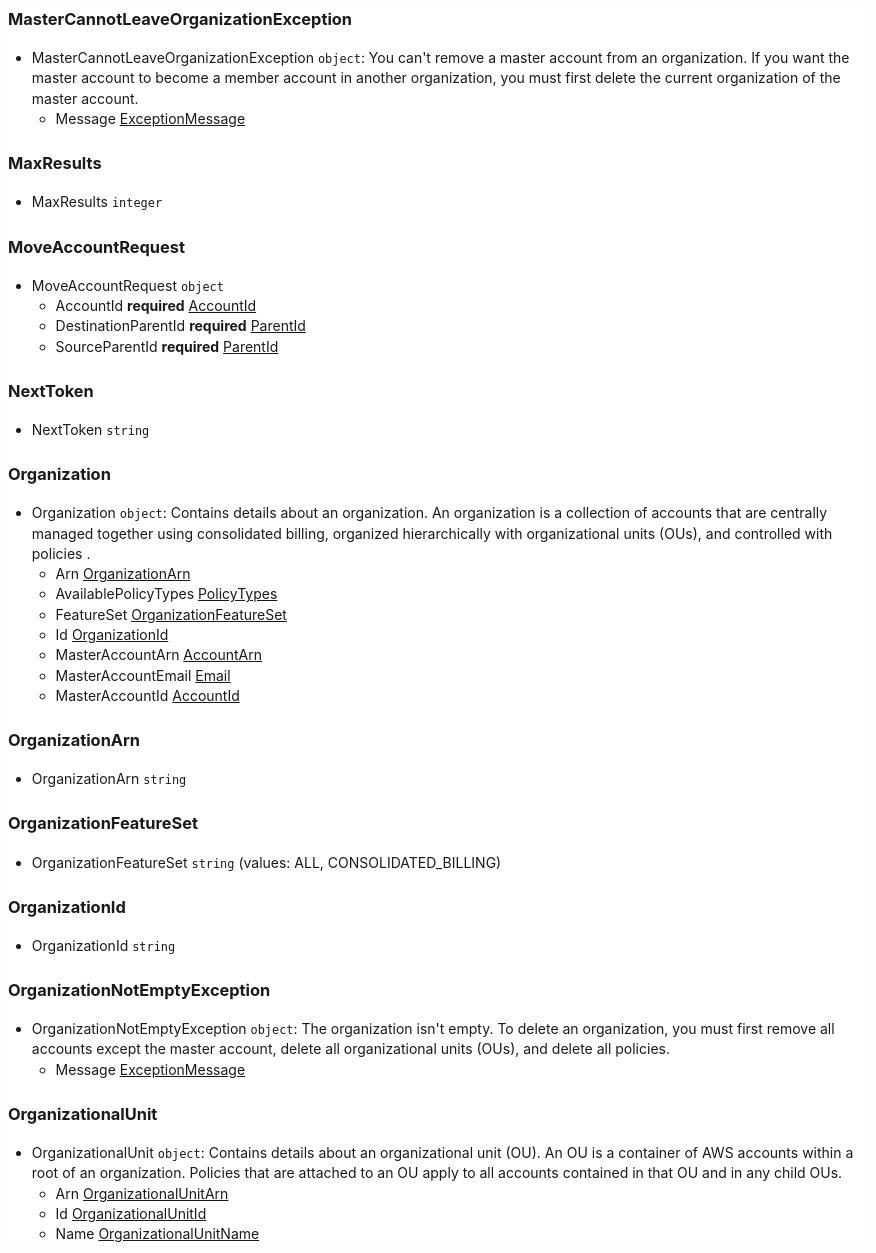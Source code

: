 ### MasterCannotLeaveOrganizationException
* MasterCannotLeaveOrganizationException `object`: You can't remove a master account from an organization. If you want the master account to become a member account in another organization, you must first delete the current organization of the master account.
  * Message [ExceptionMessage](#exceptionmessage)

### MaxResults
* MaxResults `integer`

### MoveAccountRequest
* MoveAccountRequest `object`
  * AccountId **required** [AccountId](#accountid)
  * DestinationParentId **required** [ParentId](#parentid)
  * SourceParentId **required** [ParentId](#parentid)

### NextToken
* NextToken `string`

### Organization
* Organization `object`: Contains details about an organization. An organization is a collection of accounts that are centrally managed together using consolidated billing, organized hierarchically with organizational units (OUs), and controlled with policies .
  * Arn [OrganizationArn](#organizationarn)
  * AvailablePolicyTypes [PolicyTypes](#policytypes)
  * FeatureSet [OrganizationFeatureSet](#organizationfeatureset)
  * Id [OrganizationId](#organizationid)
  * MasterAccountArn [AccountArn](#accountarn)
  * MasterAccountEmail [Email](#email)
  * MasterAccountId [AccountId](#accountid)

### OrganizationArn
* OrganizationArn `string`

### OrganizationFeatureSet
* OrganizationFeatureSet `string` (values: ALL, CONSOLIDATED_BILLING)

### OrganizationId
* OrganizationId `string`

### OrganizationNotEmptyException
* OrganizationNotEmptyException `object`: The organization isn't empty. To delete an organization, you must first remove all accounts except the master account, delete all organizational units (OUs), and delete all policies.
  * Message [ExceptionMessage](#exceptionmessage)

### OrganizationalUnit
* OrganizationalUnit `object`: Contains details about an organizational unit (OU). An OU is a container of AWS accounts within a root of an organization. Policies that are attached to an OU apply to all accounts contained in that OU and in any child OUs.
  * Arn [OrganizationalUnitArn](#organizationalunitarn)
  * Id [OrganizationalUnitId](#organizationalunitid)
  * Name [OrganizationalUnitName](#organizationalunitname)
